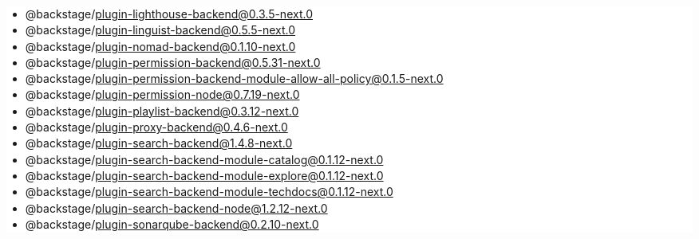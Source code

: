   - @backstage/plugin-lighthouse-backend@0.3.5-next.0
  - @backstage/plugin-linguist-backend@0.5.5-next.0
  - @backstage/plugin-nomad-backend@0.1.10-next.0
  - @backstage/plugin-permission-backend@0.5.31-next.0
  - @backstage/plugin-permission-backend-module-allow-all-policy@0.1.5-next.0
  - @backstage/plugin-permission-node@0.7.19-next.0
  - @backstage/plugin-playlist-backend@0.3.12-next.0
  - @backstage/plugin-proxy-backend@0.4.6-next.0
  - @backstage/plugin-search-backend@1.4.8-next.0
  - @backstage/plugin-search-backend-module-catalog@0.1.12-next.0
  - @backstage/plugin-search-backend-module-explore@0.1.12-next.0
  - @backstage/plugin-search-backend-module-techdocs@0.1.12-next.0
  - @backstage/plugin-search-backend-node@1.2.12-next.0
  - @backstage/plugin-sonarqube-backend@0.2.10-next.0
